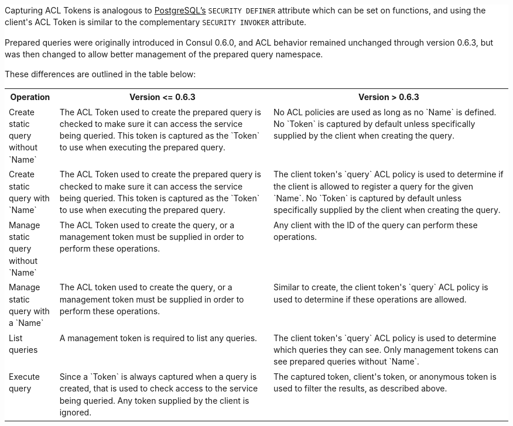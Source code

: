 Capturing ACL Tokens is analogous to
[PostgreSQL’s](http://www.postgresql.org/docs/current/static/sql-createfunction.html)
`SECURITY DEFINER` attribute which can be set on functions, and using the client's ACL
Token is similar to the complementary `SECURITY INVOKER` attribute.

Prepared queries were originally introduced in Consul 0.6.0, and ACL behavior remained
unchanged through version 0.6.3, but was then changed to allow better management of the
prepared query namespace.

These differences are outlined in the table below:

<table class="table table-bordered table-striped">
  <tr>
    <th>Operation</th>
    <th>Version <= 0.6.3 </th>
    <th>Version > 0.6.3 </th>
  </tr>
  <tr>
    <td>Create static query without `Name`</td>
    <td>The ACL Token used to create the prepared query is checked to make sure it can access the service being queried. This token is captured as the `Token` to use when executing the prepared query.</td>
    <td>No ACL policies are used as long as no `Name` is defined. No `Token` is captured by default unless specifically supplied by the client when creating the query.</td>
  </tr>
  <tr>
    <td>Create static query with `Name`</td>
    <td>The ACL Token used to create the prepared query is checked to make sure it can access the service being queried. This token is captured as the `Token` to use when executing the prepared query.</td>
    <td>The client token's `query` ACL policy is used to determine if the client is allowed to register a query for the given `Name`. No `Token` is captured by default unless specifically supplied by the client when creating the query.</td>
  </tr>
  <tr>
    <td>Manage static query without `Name`</td>
    <td>The ACL Token used to create the query, or a management token must be supplied in order to perform these operations.</td>
    <td>Any client with the ID of the query can perform these operations.</td>
  </tr>
  <tr>
    <td>Manage static query with a `Name`</td>
    <td>The ACL token used to create the query, or a management token must be supplied in order to perform these operations.</td>
    <td>Similar to create, the client token's `query` ACL policy is used to determine if these operations are allowed.</td>
  </tr>
  <tr>
    <td>List queries</td>
    <td>A management token is required to list any queries.</td>
    <td>The client token's `query` ACL policy is used to determine which queries they can see. Only management tokens can see prepared queries without `Name`.</td>
  </tr>
  <tr>
    <td>Execute query</td>
    <td>Since a `Token` is always captured when a query is created, that is used to check access to the service being queried. Any token supplied by the client is ignored.</td>
    <td>The captured token, client's token, or anonymous token is used to filter the results, as described above.</td>
  </tr>
</table>
